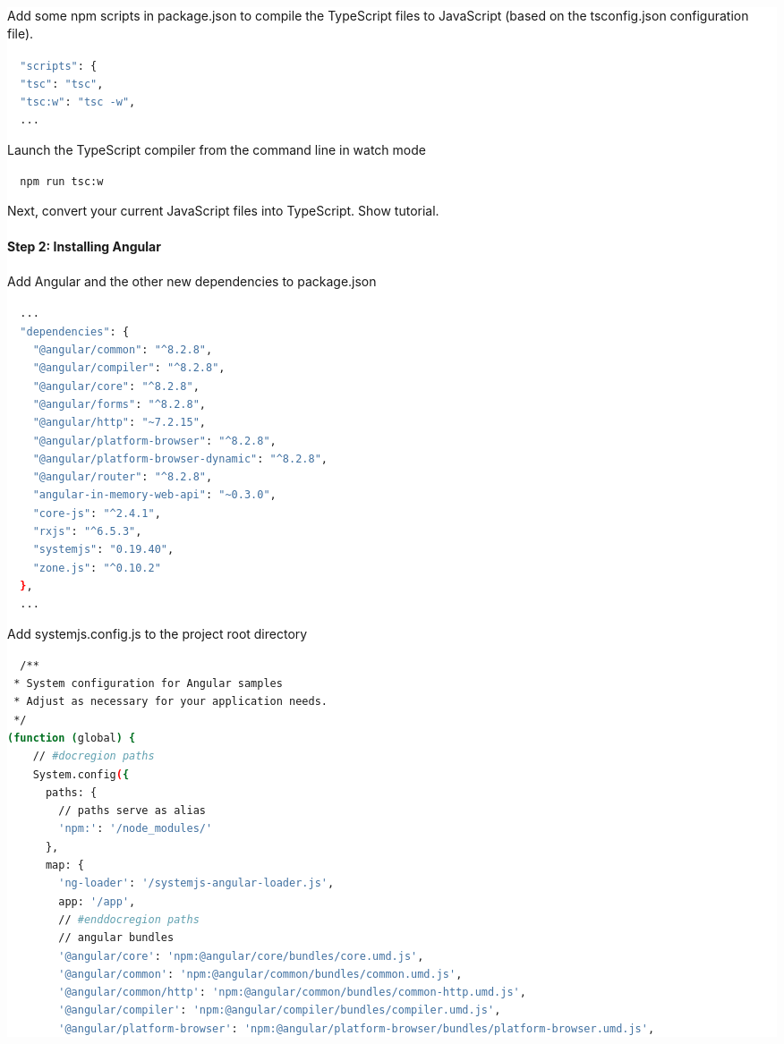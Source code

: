 Add some npm scripts in package.json to compile the TypeScript files to JavaScript (based on the tsconfig.json configuration file).

```bash
  "scripts": {
  "tsc": "tsc",
  "tsc:w": "tsc -w",
  ...

```

Launch the TypeScript compiler from the command line in watch mode

```bash
  npm run tsc:w
```

Next, convert your current JavaScript files into TypeScript. Show tutorial.

#### Step 2: Installing Angular

Add Angular and the other new dependencies to package.json

```bash
  ...
  "dependencies": {
    "@angular/common": "^8.2.8",
    "@angular/compiler": "^8.2.8",
    "@angular/core": "^8.2.8",
    "@angular/forms": "^8.2.8",
    "@angular/http": "~7.2.15",
    "@angular/platform-browser": "^8.2.8",
    "@angular/platform-browser-dynamic": "^8.2.8",
    "@angular/router": "^8.2.8",
    "angular-in-memory-web-api": "~0.3.0",
    "core-js": "^2.4.1",
    "rxjs": "^6.5.3",
    "systemjs": "0.19.40",
    "zone.js": "^0.10.2"
  },
  ...
```

Add systemjs.config.js to the project root directory

```bash
  /**
 * System configuration for Angular samples
 * Adjust as necessary for your application needs.
 */
(function (global) {
    // #docregion paths
    System.config({
      paths: {
        // paths serve as alias
        'npm:': '/node_modules/'
      },
      map: {
        'ng-loader': '/systemjs-angular-loader.js',
        app: '/app',
        // #enddocregion paths
        // angular bundles
        '@angular/core': 'npm:@angular/core/bundles/core.umd.js',
        '@angular/common': 'npm:@angular/common/bundles/common.umd.js',
        '@angular/common/http': 'npm:@angular/common/bundles/common-http.umd.js',
        '@angular/compiler': 'npm:@angular/compiler/bundles/compiler.umd.js',
        '@angular/platform-browser': 'npm:@angular/platform-browser/bundles/platform-browser.umd.js',
```